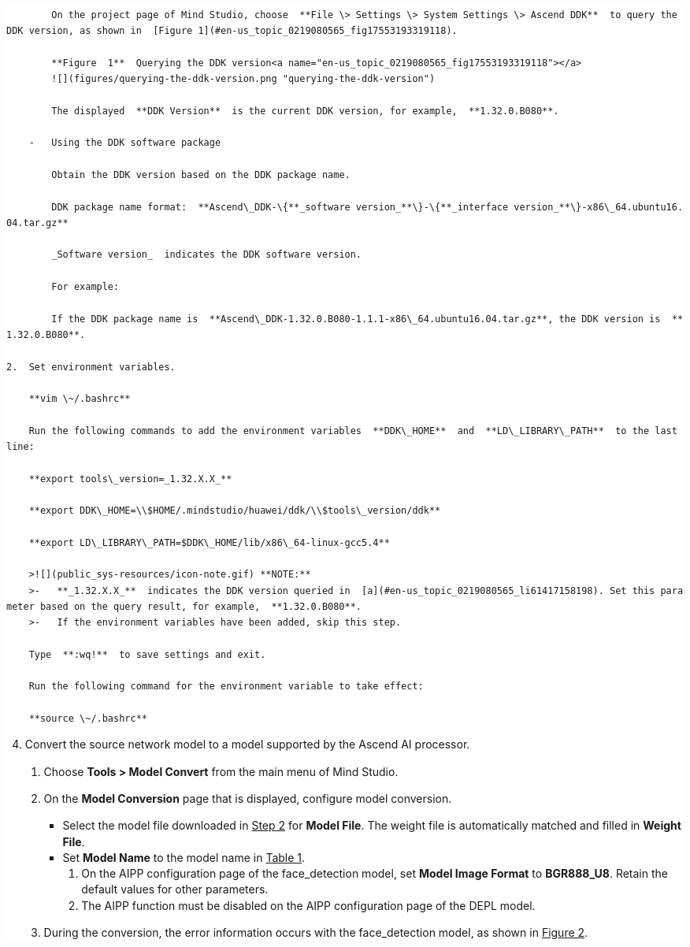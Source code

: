             On the project page of Mind Studio, choose  **File \> Settings \> System Settings \> Ascend DDK**  to query the DDK version, as shown in  [Figure 1](#en-us_topic_0219080565_fig17553193319118).

            **Figure  1**  Querying the DDK version<a name="en-us_topic_0219080565_fig17553193319118"></a>  
            ![](figures/querying-the-ddk-version.png "querying-the-ddk-version")

            The displayed  **DDK Version**  is the current DDK version, for example,  **1.32.0.B080**.

        -   Using the DDK software package

            Obtain the DDK version based on the DDK package name.

            DDK package name format:  **Ascend\_DDK-\{**_software version_**\}-\{**_interface version_**\}-x86\_64.ubuntu16.04.tar.gz**

            _Software version_  indicates the DDK software version.

            For example:

            If the DDK package name is  **Ascend\_DDK-1.32.0.B080-1.1.1-x86\_64.ubuntu16.04.tar.gz**, the DDK version is  **1.32.0.B080**.

    2.  Set environment variables.

        **vim \~/.bashrc**

        Run the following commands to add the environment variables  **DDK\_HOME**  and  **LD\_LIBRARY\_PATH**  to the last line:

        **export tools\_version=_1.32.X.X_**

        **export DDK\_HOME=\\$HOME/.mindstudio/huawei/ddk/\\$tools\_version/ddk**

        **export LD\_LIBRARY\_PATH=$DDK\_HOME/lib/x86\_64-linux-gcc5.4**

        >![](public_sys-resources/icon-note.gif) **NOTE:**   
        >-   **_1.32.X.X_**  indicates the DDK version queried in  [a](#en-us_topic_0219080565_li61417158198). Set this parameter based on the query result, for example,  **1.32.0.B080**.  
        >-   If the environment variables have been added, skip this step.  

        Type  **:wq!**  to save settings and exit.

        Run the following command for the environment variable to take effect:

        **source \~/.bashrc**

4.  Convert the source network model to a model supported by the Ascend AI processor.
    1.  Choose  **Tools \> Model Convert**  from the main menu of Mind Studio.
    2.  On the  **Model Conversion**  page that is displayed, configure model conversion.
        -   Select the model file downloaded in  [Step 2](#en-us_topic_0219080565_li1365682471610)  for  **Model File**. The weight file is automatically matched and filled in  **Weight File**.
        -   Set  **Model Name**  to the model name in  [Table 1](#en-us_topic_0219080565_table144841813177).
            1.  On the AIPP configuration page of the face\_detection model, set  **Model Image Format**  to  **BGR888\_U8**. Retain the default values for other parameters.
            2.  The AIPP function must be disabled on the AIPP configuration page of the DEPL model.

    3.  During the conversion, the error information occurs with the face\_detection model, as shown in  [Figure 2](#en-us_topic_0219080565_fig2865313121718).
